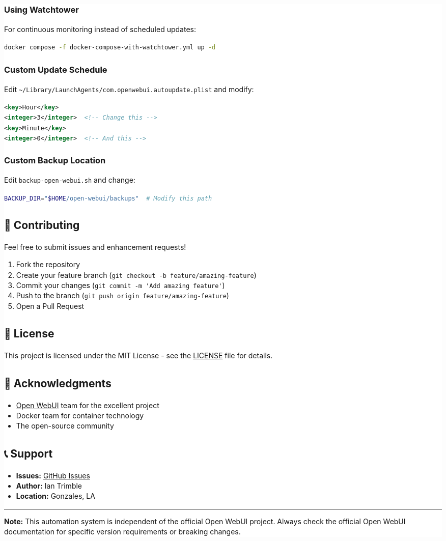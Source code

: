 ### Using Watchtower
For continuous monitoring instead of scheduled updates:
```bash
docker compose -f docker-compose-with-watchtower.yml up -d
```

### Custom Update Schedule
Edit `~/Library/LaunchAgents/com.openwebui.autoupdate.plist` and modify:
```xml
<key>Hour</key>
<integer>3</integer>  <!-- Change this -->
<key>Minute</key>
<integer>0</integer>  <!-- And this -->
```

### Custom Backup Location
Edit `backup-open-webui.sh` and change:
```bash
BACKUP_DIR="$HOME/open-webui/backups"  # Modify this path
```

## 🤝 Contributing

Feel free to submit issues and enhancement requests!

1. Fork the repository
2. Create your feature branch (`git checkout -b feature/amazing-feature`)
3. Commit your changes (`git commit -m 'Add amazing feature'`)
4. Push to the branch (`git push origin feature/amazing-feature`)
5. Open a Pull Request

## 📜 License

This project is licensed under the MIT License - see the [LICENSE](LICENSE) file for details.

## 🙏 Acknowledgments

- [Open WebUI](https://github.com/open-webui/open-webui) team for the excellent project
- Docker team for container technology
- The open-source community

## 📞 Support

- **Issues:** [GitHub Issues](https://github.com/iantrimble/open-webui-auto-update/issues)
- **Author:** Ian Trimble
- **Location:** Gonzales, LA

---

**Note:** This automation system is independent of the official Open WebUI project. Always check the official Open WebUI documentation for specific version requirements or breaking changes.
